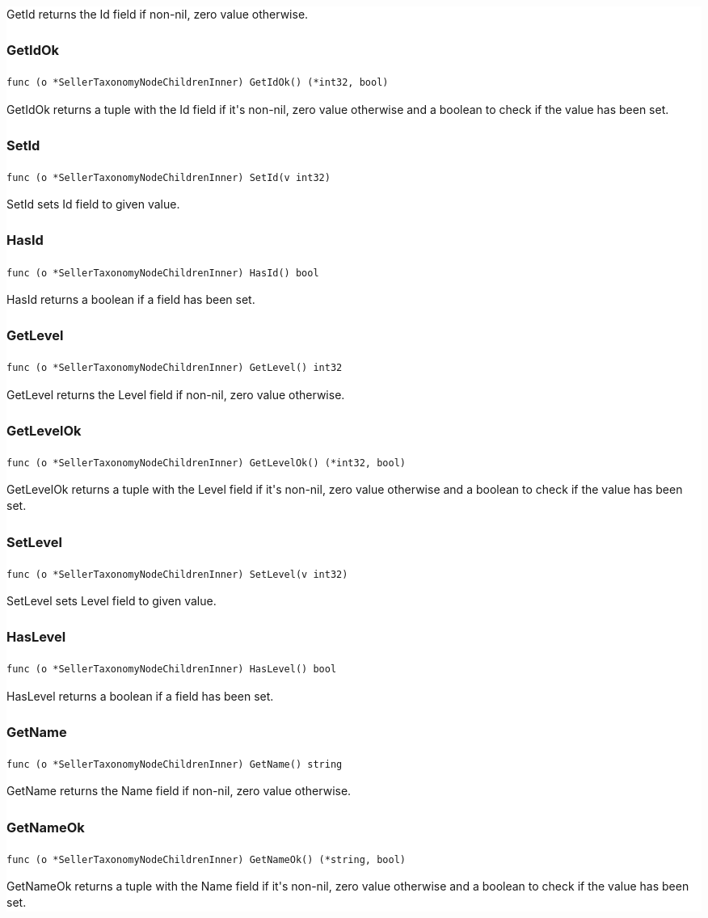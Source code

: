 GetId returns the Id field if non-nil, zero value otherwise.

### GetIdOk

`func (o *SellerTaxonomyNodeChildrenInner) GetIdOk() (*int32, bool)`

GetIdOk returns a tuple with the Id field if it's non-nil, zero value otherwise
and a boolean to check if the value has been set.

### SetId

`func (o *SellerTaxonomyNodeChildrenInner) SetId(v int32)`

SetId sets Id field to given value.

### HasId

`func (o *SellerTaxonomyNodeChildrenInner) HasId() bool`

HasId returns a boolean if a field has been set.

### GetLevel

`func (o *SellerTaxonomyNodeChildrenInner) GetLevel() int32`

GetLevel returns the Level field if non-nil, zero value otherwise.

### GetLevelOk

`func (o *SellerTaxonomyNodeChildrenInner) GetLevelOk() (*int32, bool)`

GetLevelOk returns a tuple with the Level field if it's non-nil, zero value otherwise
and a boolean to check if the value has been set.

### SetLevel

`func (o *SellerTaxonomyNodeChildrenInner) SetLevel(v int32)`

SetLevel sets Level field to given value.

### HasLevel

`func (o *SellerTaxonomyNodeChildrenInner) HasLevel() bool`

HasLevel returns a boolean if a field has been set.

### GetName

`func (o *SellerTaxonomyNodeChildrenInner) GetName() string`

GetName returns the Name field if non-nil, zero value otherwise.

### GetNameOk

`func (o *SellerTaxonomyNodeChildrenInner) GetNameOk() (*string, bool)`

GetNameOk returns a tuple with the Name field if it's non-nil, zero value otherwise
and a boolean to check if the value has been set.
